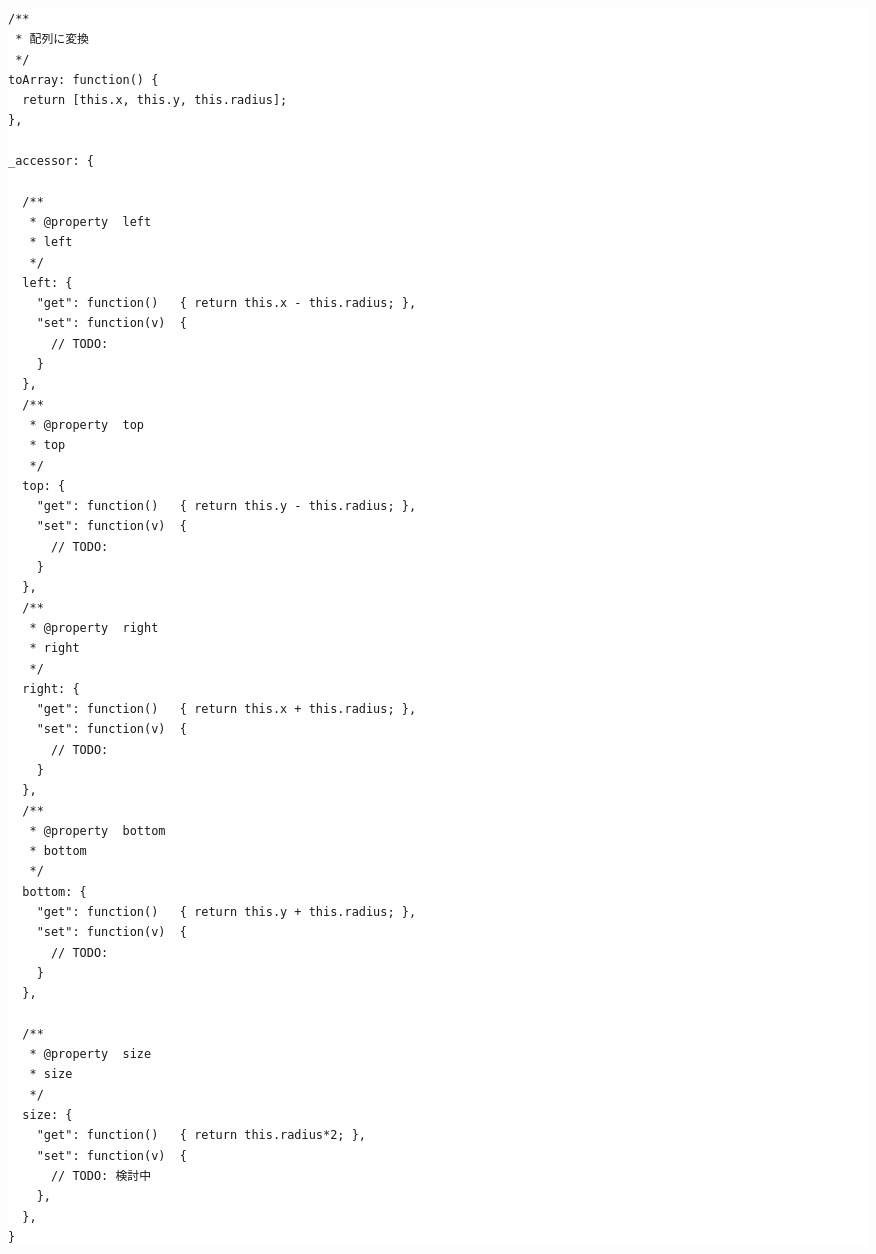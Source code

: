     /**
     * 配列に変換
     */
    toArray: function() {
      return [this.x, this.y, this.radius];
    },

    _accessor: {
      
      /**
       * @property  left
       * left
       */
      left: {
        "get": function()   { return this.x - this.radius; },
        "set": function(v)  {
          // TODO: 
        }
      },
      /**
       * @property  top
       * top
       */
      top: {
        "get": function()   { return this.y - this.radius; },
        "set": function(v)  {
          // TODO: 
        }
      },
      /**
       * @property  right
       * right
       */
      right: {
        "get": function()   { return this.x + this.radius; },
        "set": function(v)  {
          // TODO: 
        }
      },
      /**
       * @property  bottom
       * bottom
       */
      bottom: {
        "get": function()   { return this.y + this.radius; },
        "set": function(v)  {
          // TODO: 
        }
      },
      
      /**
       * @property  size
       * size
       */
      size: {
        "get": function()   { return this.radius*2; },
        "set": function(v)  {
          // TODO: 検討中
        },
      },
    }
